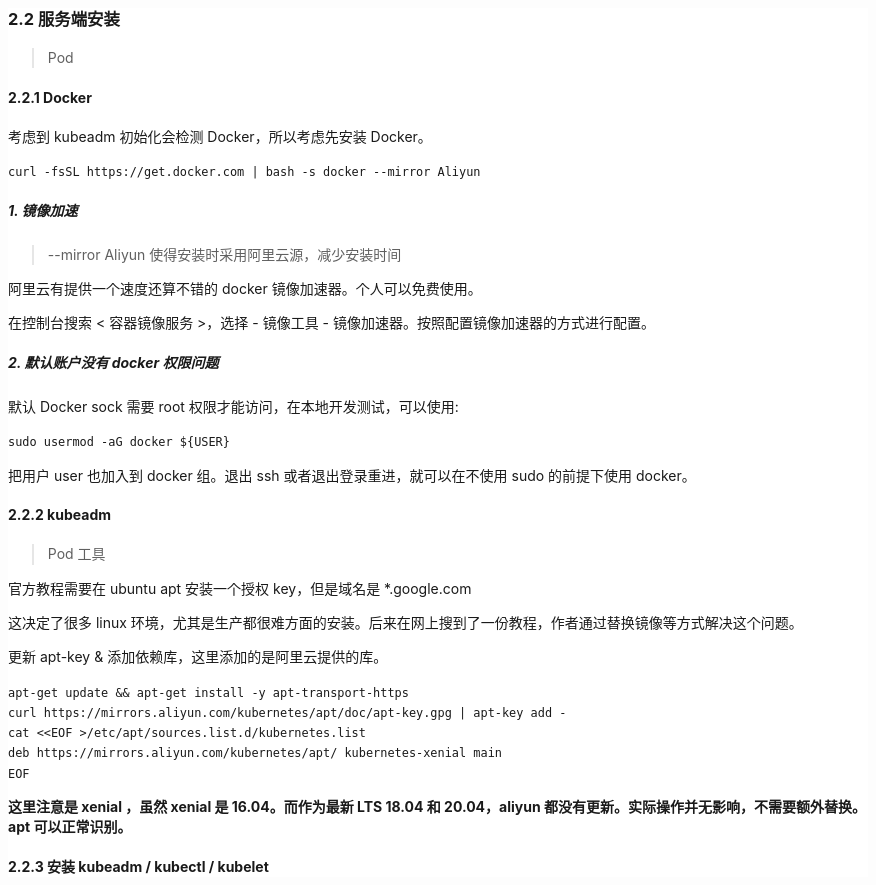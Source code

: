 

### 2.2 服务端安装

> Pod

#### 2.2.1 Docker

考虑到 kubeadm 初始化会检测 Docker，所以考虑先安装 Docker。

```
curl -fsSL https://get.docker.com | bash -s docker --mirror Aliyun
```



##### 1. 镜像加速

> --mirror Aliyun 使得安装时采用阿里云源，减少安装时间

阿里云有提供一个速度还算不错的 docker  镜像加速器。个人可以免费使用。

在控制台搜索 < 容器镜像服务 >，选择 - 镜像工具 - 镜像加速器。按照配置镜像加速器的方式进行配置。



##### 2. 默认账户没有 docker 权限问题

默认 Docker sock 需要 root 权限才能访问，在本地开发测试，可以使用:

```
sudo usermod -aG docker ${USER}
```

把用户 user 也加入到 docker 组。退出 ssh 或者退出登录重进，就可以在不使用 sudo 的前提下使用 docker。



#### 2.2.2 kubeadm

> Pod 工具

官方教程需要在 ubuntu apt 安装一个授权 key，但是域名是 *.google.com

这决定了很多 linux 环境，尤其是生产都很难方面的安装。后来在网上搜到了一份教程，作者通过替换镜像等方式解决这个问题。



更新 apt-key & 添加依赖库，这里添加的是阿里云提供的库。

```
apt-get update && apt-get install -y apt-transport-https
curl https://mirrors.aliyun.com/kubernetes/apt/doc/apt-key.gpg | apt-key add - 
cat <<EOF >/etc/apt/sources.list.d/kubernetes.list
deb https://mirrors.aliyun.com/kubernetes/apt/ kubernetes-xenial main
EOF
```

**这里注意是 xenial ，虽然 xenial 是 16.04。而作为最新 LTS 18.04 和 20.04，aliyun 都没有更新。实际操作并无影响，不需要额外替换。apt 可以正常识别。**



#### 2.2.3 安装 kubeadm / kubectl / kubelet
